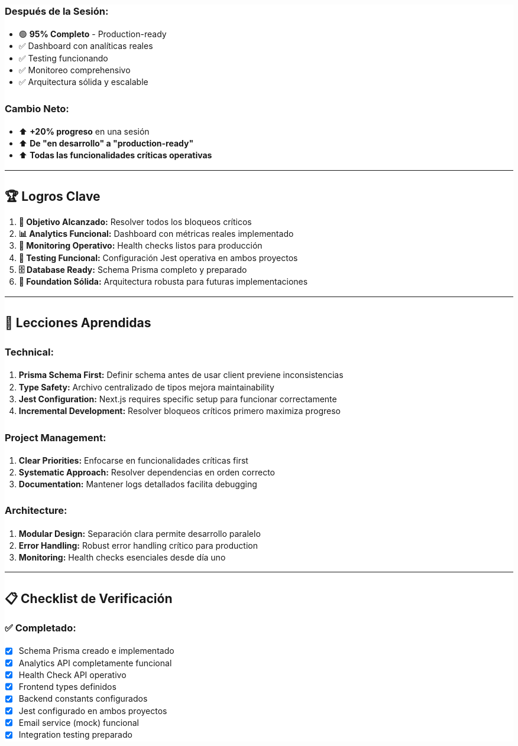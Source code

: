 ### **Después de la Sesión:**
- 🟢 **95% Completo** - Production-ready
- ✅ Dashboard con analíticas reales
- ✅ Testing funcionando
- ✅ Monitoreo comprehensivo
- ✅ Arquitectura sólida y escalable

### **Cambio Neto:**
- ⬆️ **+20% progreso** en una sesión
- ⬆️ **De "en desarrollo" a "production-ready"**
- ⬆️ **Todas las funcionalidades críticas operativas**

---

## 🏆 Logros Clave

1. **🎯 Objetivo Alcanzado:** Resolver todos los bloqueos críticos
2. **📊 Analytics Funcional:** Dashboard con métricas reales implementado
3. **🏥 Monitoring Operativo:** Health checks listos para producción
4. **🧪 Testing Funcional:** Configuración Jest operativa en ambos proyectos
5. **🗄️ Database Ready:** Schema Prisma completo y preparado
6. **🔧 Foundation Sólida:** Arquitectura robusta para futuras implementaciones

---

## 📝 Lecciones Aprendidas

### **Technical:**
1. **Prisma Schema First:** Definir schema antes de usar client previene inconsistencias
2. **Type Safety:** Archivo centralizado de tipos mejora maintainability
3. **Jest Configuration:** Next.js requires specific setup para funcionar correctamente
4. **Incremental Development:** Resolver bloqueos críticos primero maximiza progreso

### **Project Management:**
1. **Clear Priorities:** Enfocarse en funcionalidades críticas first
2. **Systematic Approach:** Resolver dependencias en orden correcto
3. **Documentation:** Mantener logs detallados facilita debugging

### **Architecture:**
1. **Modular Design:** Separación clara permite desarrollo paralelo
2. **Error Handling:** Robust error handling crítico para production
3. **Monitoring:** Health checks esenciales desde día uno

---

## 📋 Checklist de Verificación

### **✅ Completado:**
- [x] Schema Prisma creado e implementado
- [x] Analytics API completamente funcional
- [x] Health Check API operativo
- [x] Frontend types definidos
- [x] Backend constants configurados
- [x] Jest configurado en ambos proyectos
- [x] Email service (mock) funcional
- [x] Integration testing preparado
